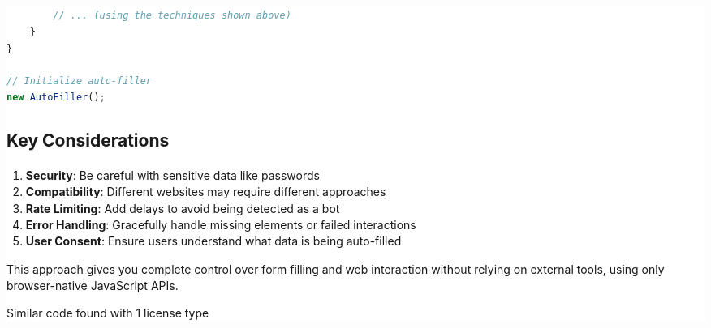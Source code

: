 ```javascript
        // ... (using the techniques shown above)
    }
}

// Initialize auto-filler
new AutoFiller();
```

## Key Considerations

1. **Security**: Be careful with sensitive data like passwords
2. **Compatibility**: Different websites may require different approaches
3. **Rate Limiting**: Add delays to avoid being detected as a bot
4. **Error Handling**: Gracefully handle missing elements or failed interactions
5. **User Consent**: Ensure users understand what data is being auto-filled

This approach gives you complete control over form filling and web interaction without relying on external tools, using only browser-native JavaScript APIs.

Similar code found with 1 license type
